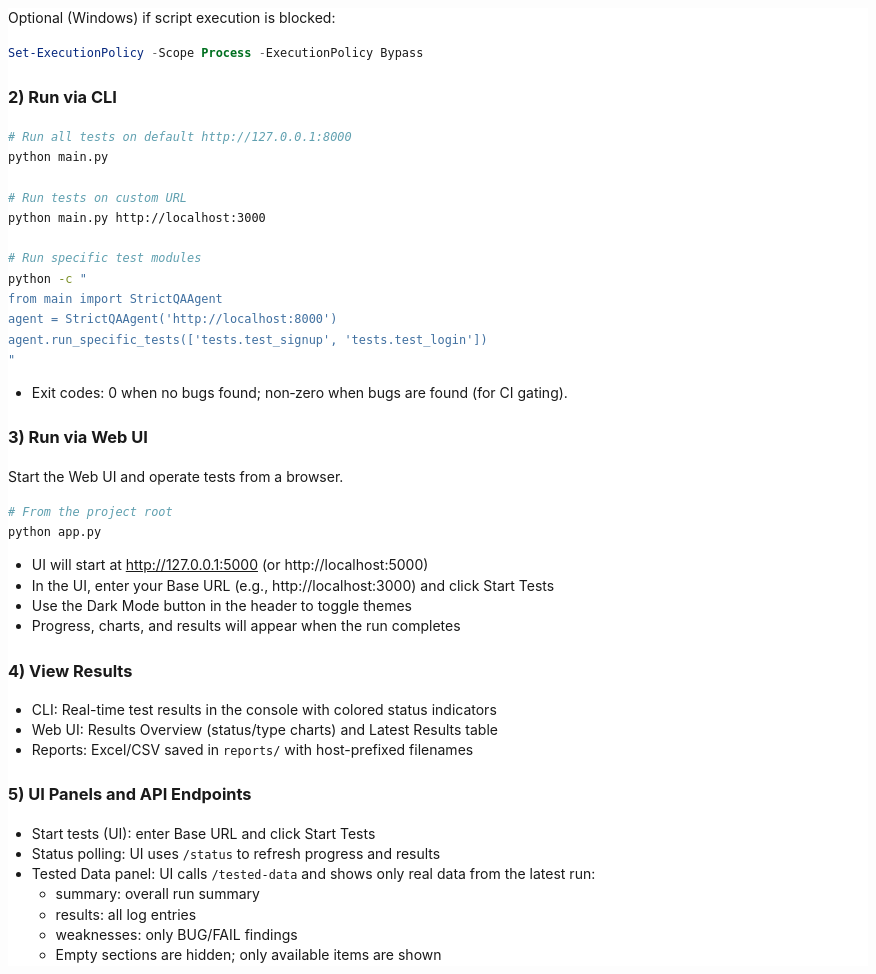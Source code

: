 Optional (Windows) if script execution is blocked:

```powershell
Set-ExecutionPolicy -Scope Process -ExecutionPolicy Bypass
```

### 2) Run via CLI

```bash
# Run all tests on default http://127.0.0.1:8000
python main.py

# Run tests on custom URL
python main.py http://localhost:3000

# Run specific test modules
python -c "
from main import StrictQAAgent
agent = StrictQAAgent('http://localhost:8000')
agent.run_specific_tests(['tests.test_signup', 'tests.test_login'])
"
```

- Exit codes: 0 when no bugs found; non‑zero when bugs are found (for CI gating).

### 3) Run via Web UI

Start the Web UI and operate tests from a browser.

```bash
# From the project root
python app.py
```

- UI will start at http://127.0.0.1:5000 (or http://localhost:5000)
- In the UI, enter your Base URL (e.g., http://localhost:3000) and click Start Tests
- Use the Dark Mode button in the header to toggle themes
- Progress, charts, and results will appear when the run completes

### 4) View Results

- CLI: Real-time test results in the console with colored status indicators
- Web UI: Results Overview (status/type charts) and Latest Results table
- Reports: Excel/CSV saved in `reports/` with host-prefixed filenames

### 5) UI Panels and API Endpoints

- Start tests (UI): enter Base URL and click Start Tests
- Status polling: UI uses `/status` to refresh progress and results
- Tested Data panel: UI calls `/tested-data` and shows only real data from the latest run:
  - summary: overall run summary
  - results: all log entries
  - weaknesses: only BUG/FAIL findings
  - Empty sections are hidden; only available items are shown

